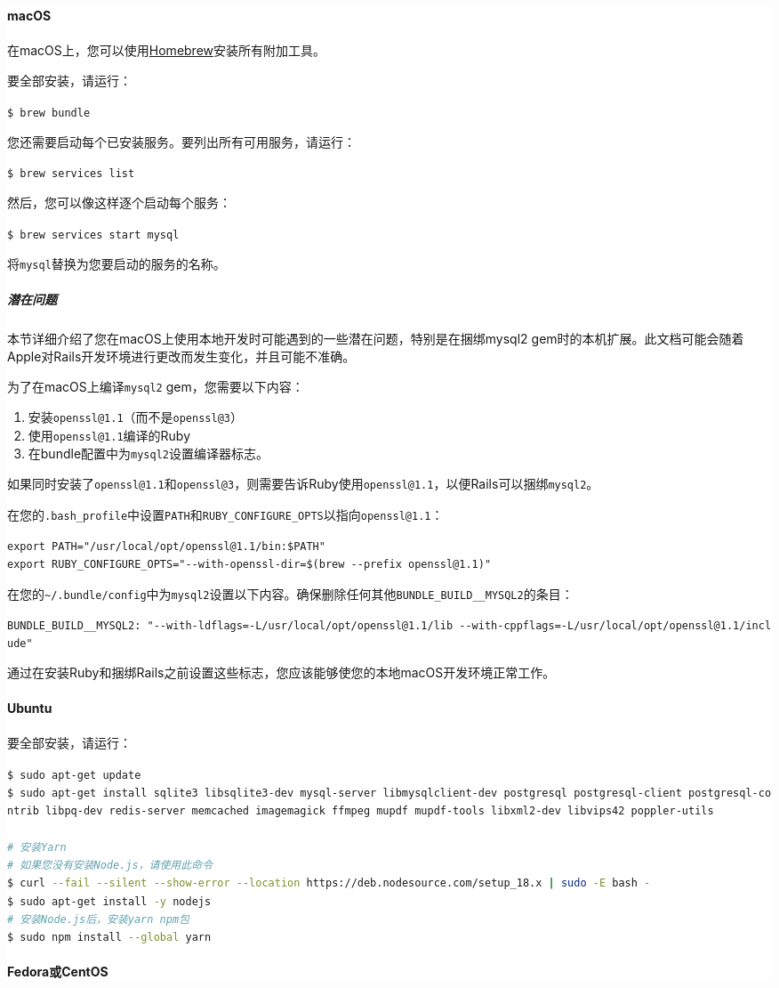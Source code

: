 #### macOS

在macOS上，您可以使用[Homebrew](https://brew.sh/)安装所有附加工具。

要全部安装，请运行：

```bash
$ brew bundle
```

您还需要启动每个已安装服务。要列出所有可用服务，请运行：

```bash
$ brew services list
```

然后，您可以像这样逐个启动每个服务：

```bash
$ brew services start mysql
```

将`mysql`替换为您要启动的服务的名称。

##### 潜在问题

本节详细介绍了您在macOS上使用本地开发时可能遇到的一些潜在问题，特别是在捆绑mysql2 gem时的本机扩展。此文档可能会随着Apple对Rails开发环境进行更改而发生变化，并且可能不准确。

为了在macOS上编译`mysql2` gem，您需要以下内容：

1. 安装`openssl@1.1`（而不是`openssl@3`）
2. 使用`openssl@1.1`编译的Ruby
3. 在bundle配置中为`mysql2`设置编译器标志。

如果同时安装了`openssl@1.1`和`openssl@3`，则需要告诉Ruby使用`openssl@1.1`，以便Rails可以捆绑`mysql2`。

在您的`.bash_profile`中设置`PATH`和`RUBY_CONFIGURE_OPTS`以指向`openssl@1.1`：

```
export PATH="/usr/local/opt/openssl@1.1/bin:$PATH"
export RUBY_CONFIGURE_OPTS="--with-openssl-dir=$(brew --prefix openssl@1.1)"
```

在您的`~/.bundle/config`中为`mysql2`设置以下内容。确保删除任何其他`BUNDLE_BUILD__MYSQL2`的条目：

```
BUNDLE_BUILD__MYSQL2: "--with-ldflags=-L/usr/local/opt/openssl@1.1/lib --with-cppflags=-L/usr/local/opt/openssl@1.1/include"
```

通过在安装Ruby和捆绑Rails之前设置这些标志，您应该能够使您的本地macOS开发环境正常工作。

#### Ubuntu

要全部安装，请运行：

```bash
$ sudo apt-get update
$ sudo apt-get install sqlite3 libsqlite3-dev mysql-server libmysqlclient-dev postgresql postgresql-client postgresql-contrib libpq-dev redis-server memcached imagemagick ffmpeg mupdf mupdf-tools libxml2-dev libvips42 poppler-utils

# 安装Yarn
# 如果您没有安装Node.js，请使用此命令
$ curl --fail --silent --show-error --location https://deb.nodesource.com/setup_18.x | sudo -E bash -
$ sudo apt-get install -y nodejs
# 安装Node.js后，安装yarn npm包
$ sudo npm install --global yarn
```
#### Fedora或CentOS
